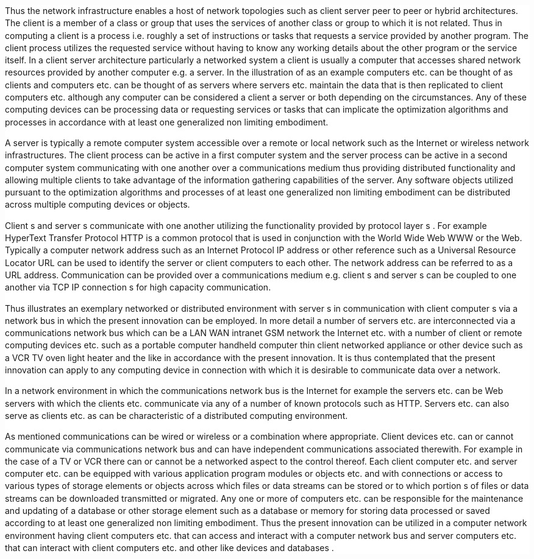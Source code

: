 Thus the network infrastructure enables a host of network topologies such as client server peer to peer or hybrid architectures. The client is a member of a class or group that uses the services of another class or group to which it is not related. Thus in computing a client is a process i.e. roughly a set of instructions or tasks that requests a service provided by another program. The client process utilizes the requested service without having to know any working details about the other program or the service itself. In a client server architecture particularly a networked system a client is usually a computer that accesses shared network resources provided by another computer e.g. a server. In the illustration of as an example computers etc. can be thought of as clients and computers etc. can be thought of as servers where servers etc. maintain the data that is then replicated to client computers etc. although any computer can be considered a client a server or both depending on the circumstances. Any of these computing devices can be processing data or requesting services or tasks that can implicate the optimization algorithms and processes in accordance with at least one generalized non limiting embodiment.

A server is typically a remote computer system accessible over a remote or local network such as the Internet or wireless network infrastructures. The client process can be active in a first computer system and the server process can be active in a second computer system communicating with one another over a communications medium thus providing distributed functionality and allowing multiple clients to take advantage of the information gathering capabilities of the server. Any software objects utilized pursuant to the optimization algorithms and processes of at least one generalized non limiting embodiment can be distributed across multiple computing devices or objects.

Client s and server s communicate with one another utilizing the functionality provided by protocol layer s . For example HyperText Transfer Protocol HTTP is a common protocol that is used in conjunction with the World Wide Web WWW or the Web. Typically a computer network address such as an Internet Protocol IP address or other reference such as a Universal Resource Locator URL can be used to identify the server or client computers to each other. The network address can be referred to as a URL address. Communication can be provided over a communications medium e.g. client s and server s can be coupled to one another via TCP IP connection s for high capacity communication.

Thus illustrates an exemplary networked or distributed environment with server s in communication with client computer s via a network bus in which the present innovation can be employed. In more detail a number of servers etc. are interconnected via a communications network bus which can be a LAN WAN intranet GSM network the Internet etc. with a number of client or remote computing devices etc. such as a portable computer handheld computer thin client networked appliance or other device such as a VCR TV oven light heater and the like in accordance with the present innovation. It is thus contemplated that the present innovation can apply to any computing device in connection with which it is desirable to communicate data over a network.

In a network environment in which the communications network bus is the Internet for example the servers etc. can be Web servers with which the clients etc. communicate via any of a number of known protocols such as HTTP. Servers etc. can also serve as clients etc. as can be characteristic of a distributed computing environment.

As mentioned communications can be wired or wireless or a combination where appropriate. Client devices etc. can or cannot communicate via communications network bus and can have independent communications associated therewith. For example in the case of a TV or VCR there can or cannot be a networked aspect to the control thereof. Each client computer etc. and server computer etc. can be equipped with various application program modules or objects etc. and with connections or access to various types of storage elements or objects across which files or data streams can be stored or to which portion s of files or data streams can be downloaded transmitted or migrated. Any one or more of computers etc. can be responsible for the maintenance and updating of a database or other storage element such as a database or memory for storing data processed or saved according to at least one generalized non limiting embodiment. Thus the present innovation can be utilized in a computer network environment having client computers etc. that can access and interact with a computer network bus and server computers etc. that can interact with client computers etc. and other like devices and databases .
